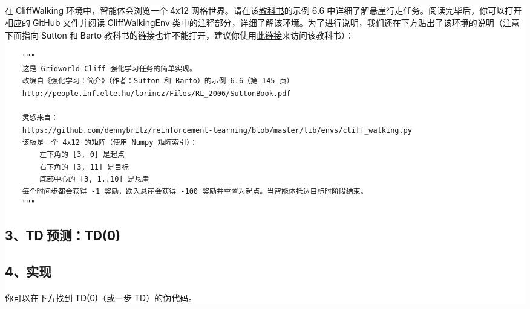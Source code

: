 

在 CliffWalking 环境中，智能体会浏览一个 4x12 网格世界。请在该[教科书](http://go.udacity.com/rl-textbook)的示例 6.6 中详细了解悬崖行走任务。阅读完毕后，你可以打开相应的 [GitHub 文件](https://github.com/openai/gym/blob/master/gym/envs/toy_text/cliffwalking.py)并阅读 CliffWalkingEnv 类中的注释部分，详细了解该环境。为了进行说明，我们还在下方贴出了该环境的说明（注意下面指向 Sutton 和 Barto 教科书的链接也许不能打开，建议你使用[此链接](http://go.udacity.com/rl-textbook)来访问该教科书）：

```text
    """
    这是 Gridworld Cliff 强化学习任务的简单实现。
    改编自《强化学习：简介》（作者：Sutton 和 Barto）的示例 6.6（第 145 页）
    http://people.inf.elte.hu/lorincz/Files/RL_2006/SuttonBook.pdf

    灵感来自：
    https://github.com/dennybritz/reinforcement-learning/blob/master/lib/envs/cliff_walking.py
    该板是一个 4x12 的矩阵（使用 Numpy 矩阵索引）：
        左下角的 [3, 0] 是起点
        右下角的 [3, 11] 是目标
        底部中心的 [3, 1..10] 是悬崖
    每个时间步都会获得 -1 奖励，跌入悬崖会获得 -100 奖励并重置为起点。当智能体抵达目标时阶段结束。
    """
```



## 3、TD 预测：TD(0)

<video controls="" preload="none" style="width:100%; height:100%; object-fit: fill"   src="../assets/media/uda-ml/qinghua/shijianchafenfangfa/2-t.mp4"></video>
## 4、实现



你可以在下方找到 TD(0)（或一步 TD）的伪代码。


